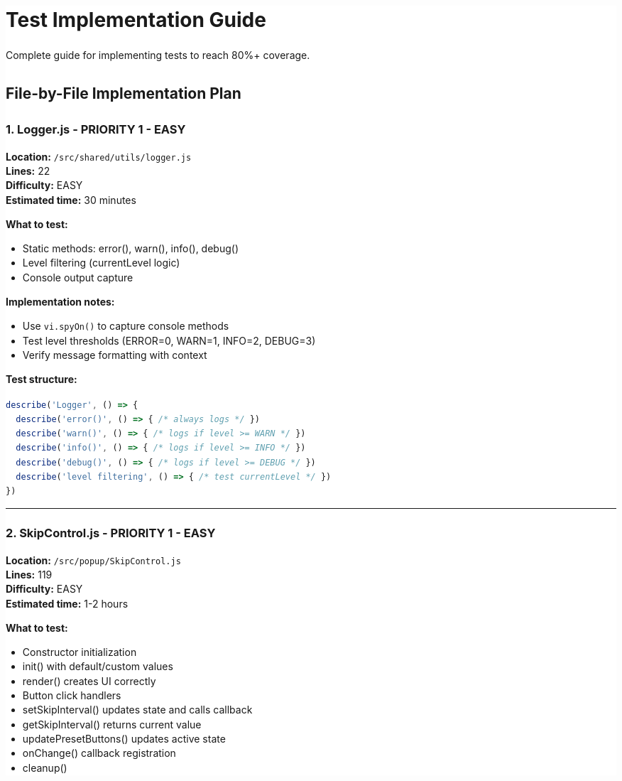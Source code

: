 # Test Implementation Guide

Complete guide for implementing tests to reach 80%+ coverage.

## File-by-File Implementation Plan

### 1. Logger.js - PRIORITY 1 - EASY

**Location:** `/src/shared/utils/logger.js`  
**Lines:** 22  
**Difficulty:** EASY  
**Estimated time:** 30 minutes

**What to test:**
- Static methods: error(), warn(), info(), debug()
- Level filtering (currentLevel logic)
- Console output capture

**Implementation notes:**
- Use `vi.spyOn()` to capture console methods
- Test level thresholds (ERROR=0, WARN=1, INFO=2, DEBUG=3)
- Verify message formatting with context

**Test structure:**
```javascript
describe('Logger', () => {
  describe('error()', () => { /* always logs */ })
  describe('warn()', () => { /* logs if level >= WARN */ })
  describe('info()', () => { /* logs if level >= INFO */ })
  describe('debug()', () => { /* logs if level >= DEBUG */ })
  describe('level filtering', () => { /* test currentLevel */ })
})
```

---

### 2. SkipControl.js - PRIORITY 1 - EASY

**Location:** `/src/popup/SkipControl.js`  
**Lines:** 119  
**Difficulty:** EASY  
**Estimated time:** 1-2 hours

**What to test:**
- Constructor initialization
- init() with default/custom values
- render() creates UI correctly
- Button click handlers
- setSkipInterval() updates state and calls callback
- getSkipInterval() returns current value
- updatePresetButtons() updates active state
- onChange() callback registration
- cleanup()
